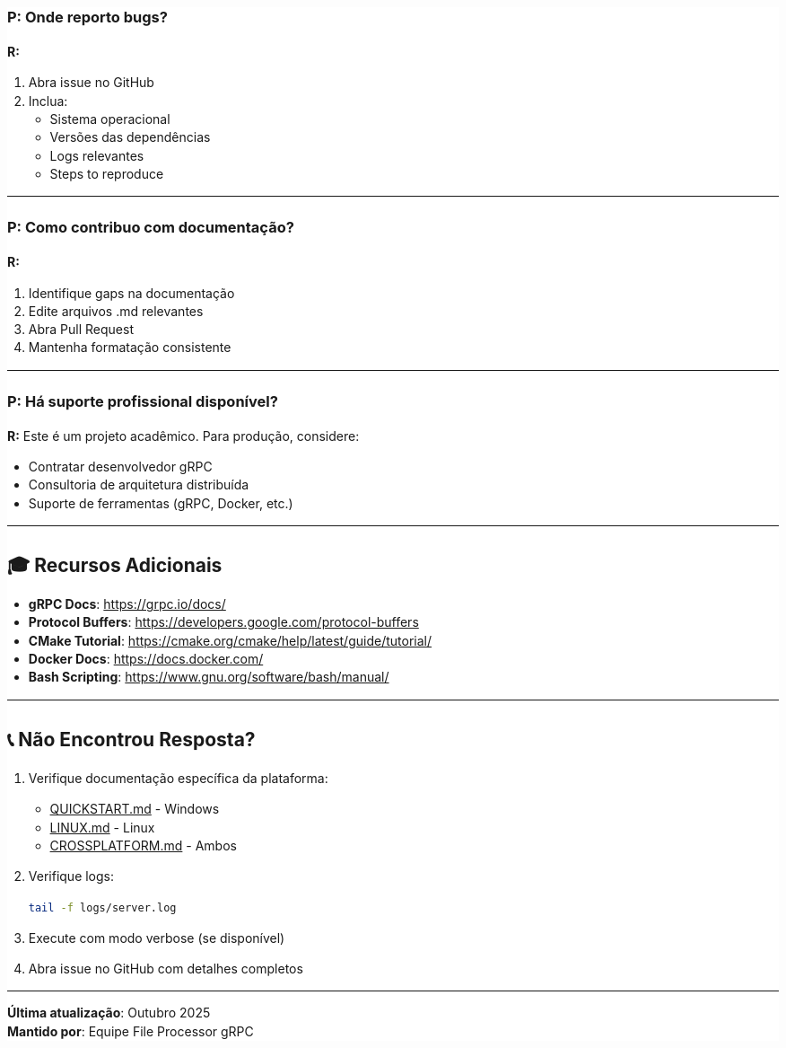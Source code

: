 
### P: Onde reporto bugs?

**R:**
1. Abra issue no GitHub
2. Inclua:
   - Sistema operacional
   - Versões das dependências
   - Logs relevantes
   - Steps to reproduce

---

### P: Como contribuo com documentação?

**R:**
1. Identifique gaps na documentação
2. Edite arquivos .md relevantes
3. Abra Pull Request
4. Mantenha formatação consistente

---

### P: Há suporte profissional disponível?

**R:** Este é um projeto acadêmico. Para produção, considere:
- Contratar desenvolvedor gRPC
- Consultoria de arquitetura distribuída
- Suporte de ferramentas (gRPC, Docker, etc.)

---

## 🎓 Recursos Adicionais

- **gRPC Docs**: https://grpc.io/docs/
- **Protocol Buffers**: https://developers.google.com/protocol-buffers
- **CMake Tutorial**: https://cmake.org/cmake/help/latest/guide/tutorial/
- **Docker Docs**: https://docs.docker.com/
- **Bash Scripting**: https://www.gnu.org/software/bash/manual/

---

## 📞 Não Encontrou Resposta?

1. Verifique documentação específica da plataforma:
   - [QUICKSTART.md](QUICKSTART.md) - Windows
   - [LINUX.md](LINUX.md) - Linux
   - [CROSSPLATFORM.md](CROSSPLATFORM.md) - Ambos

2. Verifique logs:
   ```bash
   tail -f logs/server.log
   ```

3. Execute com modo verbose (se disponível)

4. Abra issue no GitHub com detalhes completos

---

**Última atualização**: Outubro 2025  
**Mantido por**: Equipe File Processor gRPC
